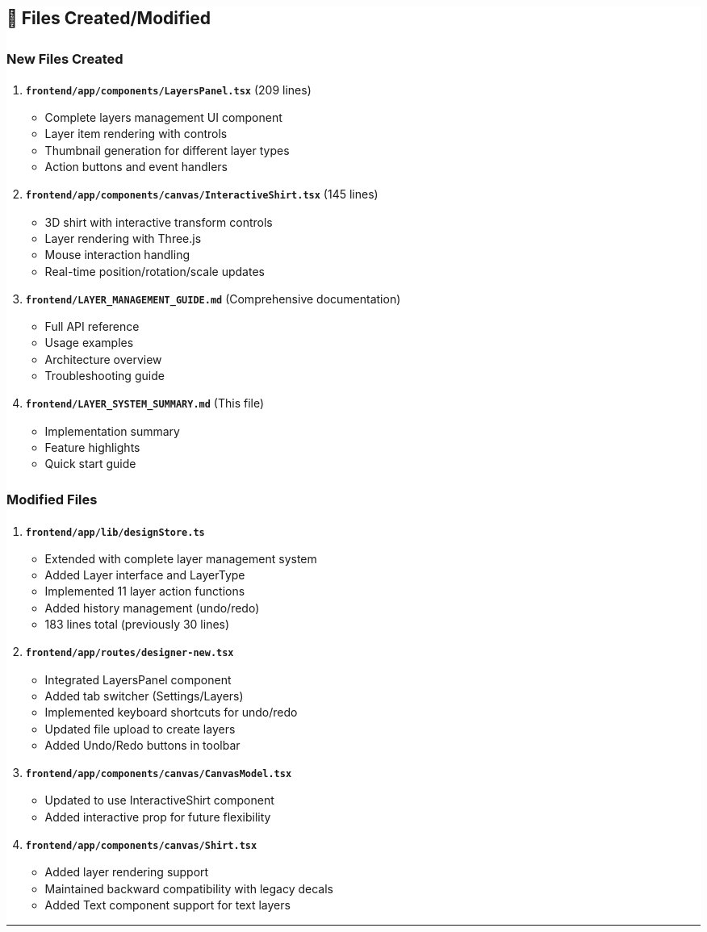 ## 📁 Files Created/Modified

### New Files Created

1. **`frontend/app/components/LayersPanel.tsx`** (209 lines)
   - Complete layers management UI component
   - Layer item rendering with controls
   - Thumbnail generation for different layer types
   - Action buttons and event handlers

2. **`frontend/app/components/canvas/InteractiveShirt.tsx`** (145 lines)
   - 3D shirt with interactive transform controls
   - Layer rendering with Three.js
   - Mouse interaction handling
   - Real-time position/rotation/scale updates

3. **`frontend/LAYER_MANAGEMENT_GUIDE.md`** (Comprehensive documentation)
   - Full API reference
   - Usage examples
   - Architecture overview
   - Troubleshooting guide

4. **`frontend/LAYER_SYSTEM_SUMMARY.md`** (This file)
   - Implementation summary
   - Feature highlights
   - Quick start guide

### Modified Files

1. **`frontend/app/lib/designStore.ts`** 
   - Extended with complete layer management system
   - Added Layer interface and LayerType
   - Implemented 11 layer action functions
   - Added history management (undo/redo)
   - 183 lines total (previously 30 lines)

2. **`frontend/app/routes/designer-new.tsx`**
   - Integrated LayersPanel component
   - Added tab switcher (Settings/Layers)
   - Implemented keyboard shortcuts for undo/redo
   - Updated file upload to create layers
   - Added Undo/Redo buttons in toolbar

3. **`frontend/app/components/canvas/CanvasModel.tsx`**
   - Updated to use InteractiveShirt component
   - Added interactive prop for future flexibility

4. **`frontend/app/components/canvas/Shirt.tsx`**
   - Added layer rendering support
   - Maintained backward compatibility with legacy decals
   - Added Text component support for text layers

---
